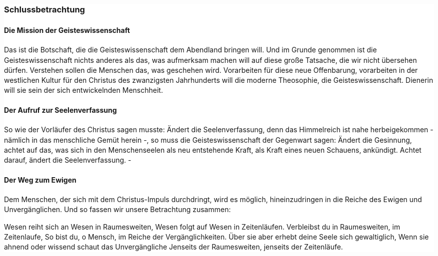 ### Schlussbetrachtung

#### Die Mission der Geisteswissenschaft

Das ist die Botschaft, die die Geisteswissenschaft dem Abendland bringen will. Und im Grunde genommen ist die Geisteswissenschaft nichts anderes als das, was aufmerksam machen will auf diese große Tatsache, die wir nicht übersehen dürfen. Verstehen sollen die Menschen das, was geschehen wird. Vorarbeiten für diese neue Offenbarung, vorarbeiten in der westlichen Kultur für den Christus des zwanzigsten Jahrhunderts will die moderne Theosophie, die Geisteswissenschaft. Dienerin will sie sein der sich entwickelnden Menschheit.

#### Der Aufruf zur Seelenverfassung

So wie der Vorläufer des Christus sagen musste: Ändert die Seelenverfassung, denn das Himmelreich ist nahe herbeigekommen - nämlich in das menschliche Gemüt herein -, so muss die Geisteswissenschaft der Gegenwart sagen: Ändert die Gesinnung, achtet auf das, was sich in den Menschenseelen als neu entstehende Kraft, als Kraft eines neuen Schauens, ankündigt. Achtet darauf, ändert die Seelenverfassung. -

#### Der Weg zum Ewigen

Dem Menschen, der sich mit dem Christus-Impuls durchdringt, wird es möglich, hineinzudringen in die Reiche des Ewigen und Unvergänglichen. Und so fassen wir unsere Betrachtung zusammen:

Wesen reiht sich an Wesen in Raumesweiten, Wesen folgt auf Wesen in Zeitenläufen. Verbleibst du in Raumesweiten, im Zeitenlaufe, So bist du, o Mensch, im Reiche der Vergänglichkeiten. Über sie aber erhebt deine Seele sich gewaltiglich, Wenn sie ahnend oder wissend schaut das Unvergängliche Jenseits der Raumesweiten, jenseits der Zeitenläufe.